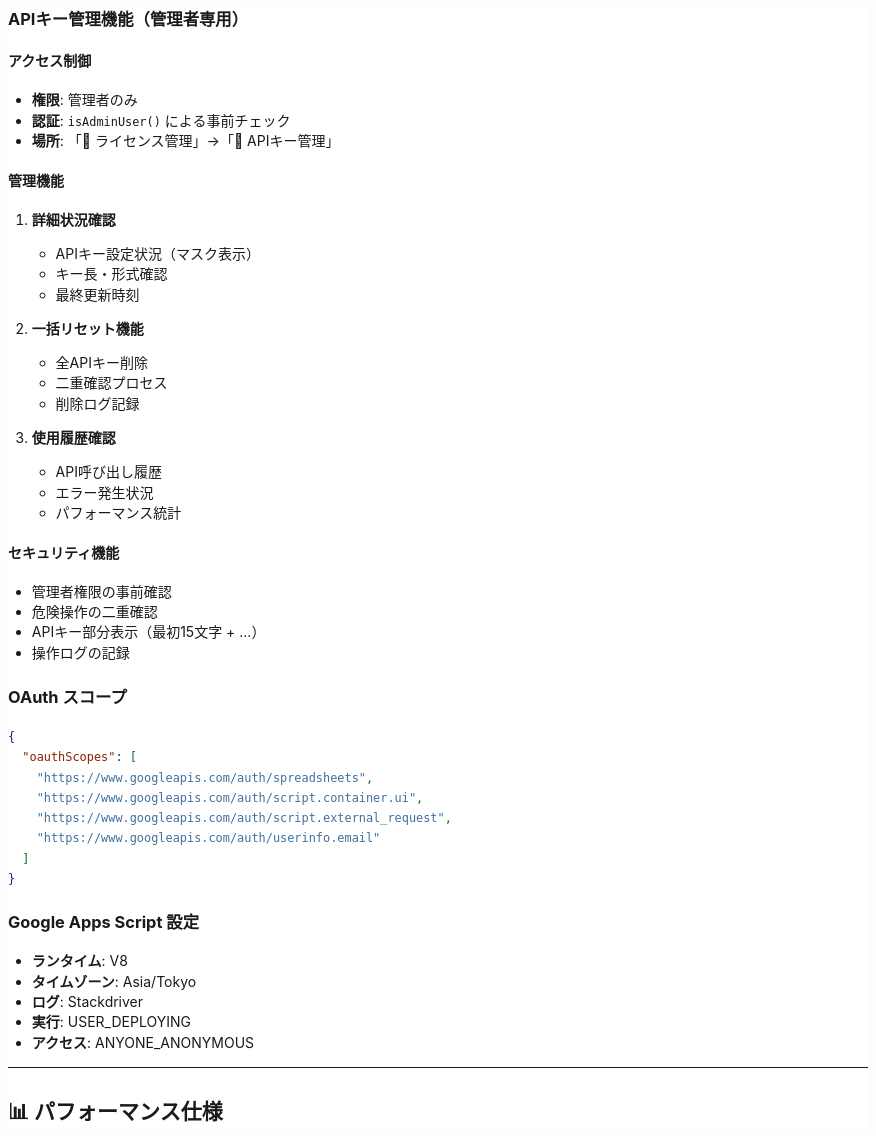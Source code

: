 ### APIキー管理機能（管理者専用）

#### アクセス制御
- **権限**: 管理者のみ
- **認証**: `isAdminUser()` による事前チェック
- **場所**: 「🔐 ライセンス管理」→「🔑 APIキー管理」

#### 管理機能
1. **詳細状況確認**
   - APIキー設定状況（マスク表示）
   - キー長・形式確認
   - 最終更新時刻

2. **一括リセット機能**
   - 全APIキー削除
   - 二重確認プロセス
   - 削除ログ記録

3. **使用履歴確認**
   - API呼び出し履歴
   - エラー発生状況
   - パフォーマンス統計

#### セキュリティ機能
- 管理者権限の事前確認
- 危険操作の二重確認
- APIキー部分表示（最初15文字 + ...）
- 操作ログの記録

### OAuth スコープ
```json
{
  "oauthScopes": [
    "https://www.googleapis.com/auth/spreadsheets",
    "https://www.googleapis.com/auth/script.container.ui",
    "https://www.googleapis.com/auth/script.external_request",
    "https://www.googleapis.com/auth/userinfo.email"
  ]
}
```

### Google Apps Script 設定
- **ランタイム**: V8
- **タイムゾーン**: Asia/Tokyo
- **ログ**: Stackdriver
- **実行**: USER_DEPLOYING
- **アクセス**: ANYONE_ANONYMOUS

---

## 📊 パフォーマンス仕様
